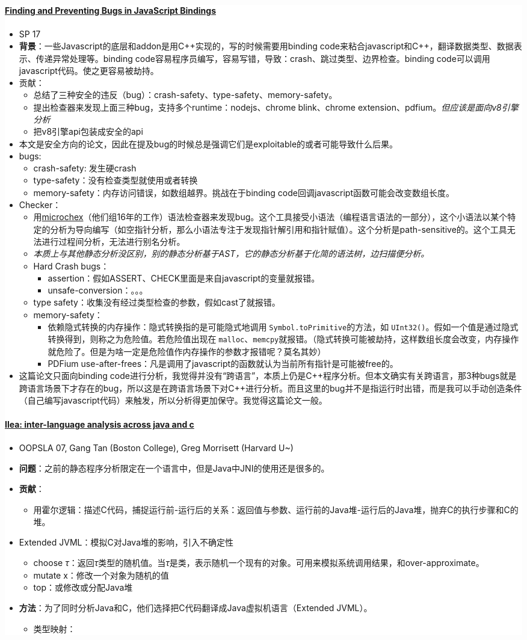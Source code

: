 #### [Finding and Preventing Bugs in JavaScript Bindings](https://ieeexplore.ieee.org/stampPDF/getPDF.jsp?tp=&arnumber=7958598&ref=&tag=1)

- SP 17
- **背景**：一些Javascript的底层和addon是用C++实现的，写的时候需要用binding code来粘合javascript和C++，翻译数据类型、数据表示、传递异常处理等。binding code容易程序员编写，容易写错，导致：crash、跳过类型、边界检查。binding code可以调用javascript代码。使之更容易被劫持。
- 贡献：
  - 总结了三种安全的违反（bug）：crash-safety、type-safety、memory-safety。
  - 提出检查器来发现上面三种bug，支持多个runtime：nodejs、chrome blink、chrome extension、pdfium。*但应该是面向v8引擎分析*
  - 把v8引擎api包装成安全的api
- 本文是安全方向的论文，因此在提及bug的时候总是强调它们是exploitable的或者可能导致什么后果。
- bugs:
  - crash-safety: 发生硬crash
  - type-safety：没有检查类型就使用或者转换
  - memory-safety：内存访问错误，如数组越界。挑战在于binding code回调javascript函数可能会改变数组长度。
- Checker：
  - 用[microchex](https://cseweb.ucsd.edu/~dstefan/cse291-fall16/notes/uchex/)（他们组16年的工作）语法检查器来发现bug。这个工具接受小语法（编程语言语法的一部分），这个小语法以某个特定的分析为导向编写（如空指针分析，那么小语法专注于发现指针解引用和指针赋值）。这个分析是path-sensitive的。这个工具无法进行过程间分析，无法进行别名分析。
  - *本质上与其他静态分析没区别，别的静态分析基于AST，它的静态分析基于化简的语法树，边扫描便分析。*
  - Hard Crash bugs：
    - assertion：假如ASSERT、CHECK里面是来自javascript的变量就报错。
    - unsafe-conversion：。。。
  - type safety：收集没有经过类型检查的参数，假如cast了就报错。
  - memory-safety：
    - 依赖隐式转换的内存操作：隐式转换指的是可能隐式地调用 `Symbol.toPrimitive`的方法，如 `UInt32()`。假如一个值是通过隐式转换得到，则称之为危险值。若危险值出现在 `malloc`、`memcpy`就报错。（隐式转换可能被劫持，这样数组长度会改变，内存操作就危险了。但是为啥一定是危险值作内存操作的参数才报错呢？莫名其妙）
    - PDFium use-after-frees：凡是调用了javascript的函数就认为当前所有指针是可能被free的。
- 这篇论文只面向binding code进行分析，我觉得并没有“跨语言”，本质上仍是C++程序分析。但本文确实有关跨语言，那3种bugs就是跨语言场景下才存在的bug，所以这是在跨语言场景下对C++进行分析。而且这里的bug并不是指运行时出错，而是我可以手动创造条件（自己编写javascript代码）来触发，所以分析得更加保守。我觉得这篇论文一般。

#### [Ilea: inter-language analysis across java and c](https://dl.acm.org/doi/10.1145/1297105.1297031)

- OOPSLA 07, Gang Tan (Boston College), Greg Morrisett (Harvard U~)
- **问题**：之前的静态程序分析限定在一个语言中，但是Java中JNI的使用还是很多的。

- **贡献**：
  - 用霍尔逻辑：描述C代码，捕捉运行前-运行后的关系：返回值与参数、运行前的Java堆-运行后的Java堆，抛弃C的执行步骤和C的堆。
- Extended JVML：模拟C对Java堆的影响，引入不确定性
  - choose $\tau$：返回$\tau$类型的随机值。当$\tau$是类，表示随机一个现有的对象。可用来模拟系统调用结果，和over-approximate。
  - mutate x：修改一个对象为随机的值
  - top：或修改或分配Java堆
- **方法**：为了同时分析Java和C，他们选择把C代码翻译成Java虚拟机语言（Extended JVML）。
  - 类型映射：